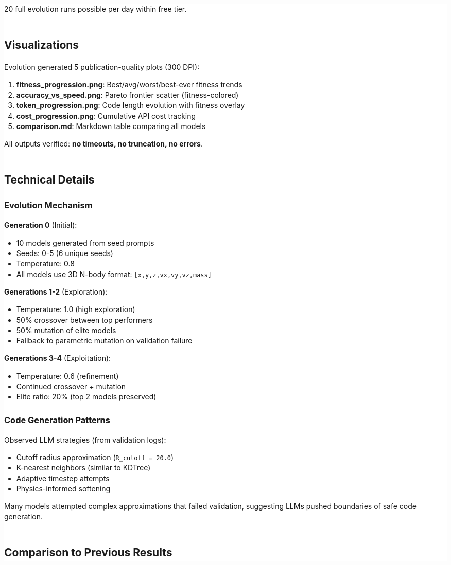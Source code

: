 20 full evolution runs possible per day within free tier.

---

## Visualizations

Evolution generated 5 publication-quality plots (300 DPI):

1. **fitness_progression.png**: Best/avg/worst/best-ever fitness trends
2. **accuracy_vs_speed.png**: Pareto frontier scatter (fitness-colored)
3. **token_progression.png**: Code length evolution with fitness overlay
4. **cost_progression.png**: Cumulative API cost tracking
5. **comparison.md**: Markdown table comparing all models

All outputs verified: **no timeouts, no truncation, no errors**.

---

## Technical Details

### Evolution Mechanism

**Generation 0** (Initial):
- 10 models generated from seed prompts
- Seeds: 0-5 (6 unique seeds)
- Temperature: 0.8
- All models use 3D N-body format: `[x,y,z,vx,vy,vz,mass]`

**Generations 1-2** (Exploration):
- Temperature: 1.0 (high exploration)
- 50% crossover between top performers
- 50% mutation of elite models
- Fallback to parametric mutation on validation failure

**Generations 3-4** (Exploitation):
- Temperature: 0.6 (refinement)
- Continued crossover + mutation
- Elite ratio: 20% (top 2 models preserved)

### Code Generation Patterns

Observed LLM strategies (from validation logs):
- Cutoff radius approximation (`R_cutoff = 20.0`)
- K-nearest neighbors (similar to KDTree)
- Adaptive timestep attempts
- Physics-informed softening

Many models attempted complex approximations that failed validation, suggesting LLMs pushed boundaries of safe code generation.

---

## Comparison to Previous Results
